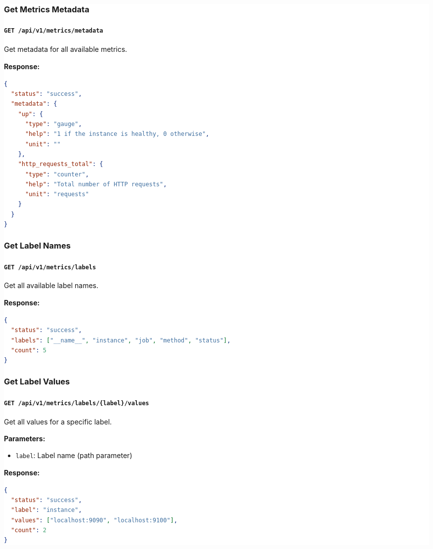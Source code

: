 
### Get Metrics Metadata

#### `GET /api/v1/metrics/metadata`

Get metadata for all available metrics.

**Response:**
```json
{
  "status": "success",
  "metadata": {
    "up": {
      "type": "gauge",
      "help": "1 if the instance is healthy, 0 otherwise",
      "unit": ""
    },
    "http_requests_total": {
      "type": "counter",
      "help": "Total number of HTTP requests",
      "unit": "requests"
    }
  }
}
```

### Get Label Names

#### `GET /api/v1/metrics/labels`

Get all available label names.

**Response:**
```json
{
  "status": "success",
  "labels": ["__name__", "instance", "job", "method", "status"],
  "count": 5
}
```

### Get Label Values

#### `GET /api/v1/metrics/labels/{label}/values`

Get all values for a specific label.

**Parameters:**
- `label`: Label name (path parameter)

**Response:**
```json
{
  "status": "success",
  "label": "instance",
  "values": ["localhost:9090", "localhost:9100"],
  "count": 2
}
```
